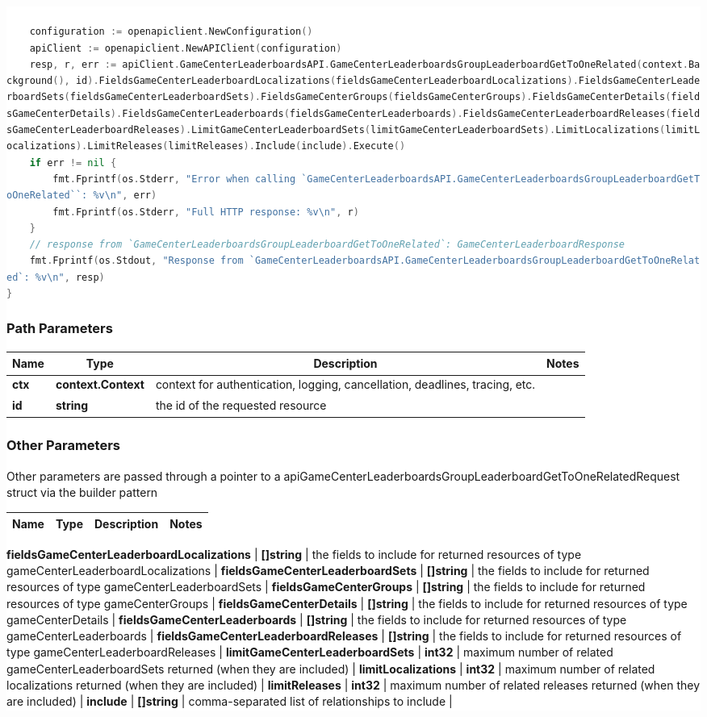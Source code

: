 ```go

    configuration := openapiclient.NewConfiguration()
    apiClient := openapiclient.NewAPIClient(configuration)
    resp, r, err := apiClient.GameCenterLeaderboardsAPI.GameCenterLeaderboardsGroupLeaderboardGetToOneRelated(context.Background(), id).FieldsGameCenterLeaderboardLocalizations(fieldsGameCenterLeaderboardLocalizations).FieldsGameCenterLeaderboardSets(fieldsGameCenterLeaderboardSets).FieldsGameCenterGroups(fieldsGameCenterGroups).FieldsGameCenterDetails(fieldsGameCenterDetails).FieldsGameCenterLeaderboards(fieldsGameCenterLeaderboards).FieldsGameCenterLeaderboardReleases(fieldsGameCenterLeaderboardReleases).LimitGameCenterLeaderboardSets(limitGameCenterLeaderboardSets).LimitLocalizations(limitLocalizations).LimitReleases(limitReleases).Include(include).Execute()
    if err != nil {
        fmt.Fprintf(os.Stderr, "Error when calling `GameCenterLeaderboardsAPI.GameCenterLeaderboardsGroupLeaderboardGetToOneRelated``: %v\n", err)
        fmt.Fprintf(os.Stderr, "Full HTTP response: %v\n", r)
    }
    // response from `GameCenterLeaderboardsGroupLeaderboardGetToOneRelated`: GameCenterLeaderboardResponse
    fmt.Fprintf(os.Stdout, "Response from `GameCenterLeaderboardsAPI.GameCenterLeaderboardsGroupLeaderboardGetToOneRelated`: %v\n", resp)
}
```

### Path Parameters


Name | Type | Description  | Notes
------------- | ------------- | ------------- | -------------
**ctx** | **context.Context** | context for authentication, logging, cancellation, deadlines, tracing, etc.
**id** | **string** | the id of the requested resource | 

### Other Parameters

Other parameters are passed through a pointer to a apiGameCenterLeaderboardsGroupLeaderboardGetToOneRelatedRequest struct via the builder pattern


Name | Type | Description  | Notes
------------- | ------------- | ------------- | -------------

 **fieldsGameCenterLeaderboardLocalizations** | **[]string** | the fields to include for returned resources of type gameCenterLeaderboardLocalizations | 
 **fieldsGameCenterLeaderboardSets** | **[]string** | the fields to include for returned resources of type gameCenterLeaderboardSets | 
 **fieldsGameCenterGroups** | **[]string** | the fields to include for returned resources of type gameCenterGroups | 
 **fieldsGameCenterDetails** | **[]string** | the fields to include for returned resources of type gameCenterDetails | 
 **fieldsGameCenterLeaderboards** | **[]string** | the fields to include for returned resources of type gameCenterLeaderboards | 
 **fieldsGameCenterLeaderboardReleases** | **[]string** | the fields to include for returned resources of type gameCenterLeaderboardReleases | 
 **limitGameCenterLeaderboardSets** | **int32** | maximum number of related gameCenterLeaderboardSets returned (when they are included) | 
 **limitLocalizations** | **int32** | maximum number of related localizations returned (when they are included) | 
 **limitReleases** | **int32** | maximum number of related releases returned (when they are included) | 
 **include** | **[]string** | comma-separated list of relationships to include | 
